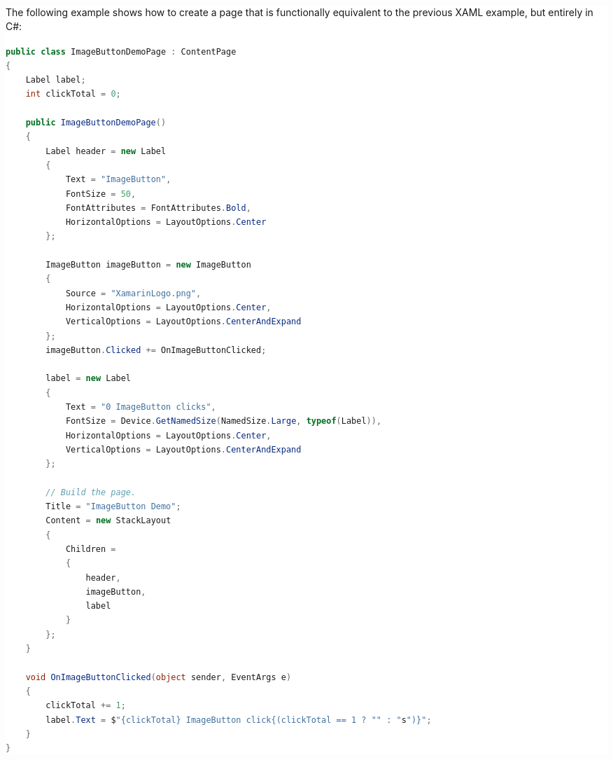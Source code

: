 The following example shows how to create a page that is functionally equivalent to the previous XAML example, but entirely in C#:

```csharp
public class ImageButtonDemoPage : ContentPage
{
    Label label;
    int clickTotal = 0;

    public ImageButtonDemoPage()
    {
        Label header = new Label
        {
            Text = "ImageButton",
            FontSize = 50,
            FontAttributes = FontAttributes.Bold,
            HorizontalOptions = LayoutOptions.Center
        };

        ImageButton imageButton = new ImageButton
        {
            Source = "XamarinLogo.png",
            HorizontalOptions = LayoutOptions.Center,
            VerticalOptions = LayoutOptions.CenterAndExpand
        };
        imageButton.Clicked += OnImageButtonClicked;

        label = new Label
        {
            Text = "0 ImageButton clicks",
            FontSize = Device.GetNamedSize(NamedSize.Large, typeof(Label)),
            HorizontalOptions = LayoutOptions.Center,
            VerticalOptions = LayoutOptions.CenterAndExpand
        };

        // Build the page.
        Title = "ImageButton Demo";
        Content = new StackLayout
        {
            Children =
            {
                header,
                imageButton,
                label
            }
        };
    }

    void OnImageButtonClicked(object sender, EventArgs e)
    {
        clickTotal += 1;
        label.Text = $"{clickTotal} ImageButton click{(clickTotal == 1 ? "" : "s")}";
    }
}
```
